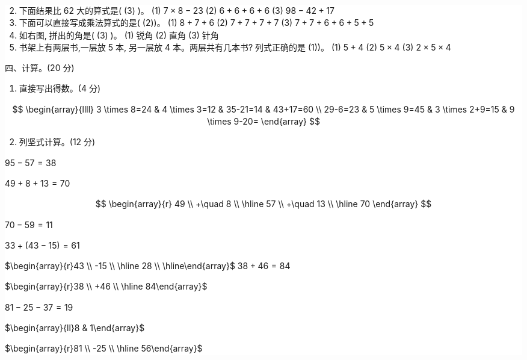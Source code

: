 2. 下面结果比 62 大的算式是( (3) )。
(1) $7 \times 8-23$
(2) $6+6+6+6$
(3) $98-42+17$
3. 下面可以直接写成乘法算式的是( (2))。
(1) $8+7+6$
(2) $7+7+7+7$
(3) $7+7+6+6+5+5$
4. 如右图, 拼出的角是( (3) )。
(1) 锐角
(2) 直角
(3) 针角
5. 书架上有两层书,一层放 5 本, 另一层放 4 本。两层共有几本书? 列式正确的是 (1))。
(1) $5+4$
(2) $5 \times 4$
(3) $2 \times 5 \times 4$

四、计算。(20 分)

1. 直接写出得数。(4 分)

$$
\begin{array}{llll}
3 \times 8=24 & 4 \times 3=12 & 35-21=14 & 43+17=60 \\
29-6=23 & 5 \times 9=45 & 3 \times 2+9=15 & 9 \times 9-20=
\end{array}
$$

2. 列坚式计算。(12 分)

$95-57=38$

$49+8+13=70$

$$
\begin{array}{r}
49 \\
+\quad 8 \\
\hline 57 \\
+\quad 13 \\
\hline 70
\end{array}
$$

$70-59=11$

$33+(43-15)=61$

$\begin{array}{r}43 \\ -15 \\ \hline 28 \\ \hline\end{array}$ $38+46=84$

$\begin{array}{r}38 \\ +46 \\ \hline 84\end{array}$

$81-25-37=19$

$\begin{array}{ll}8 & 1\end{array}$

$\begin{array}{r}81 \\ -25 \\ \hline 56\end{array}$
